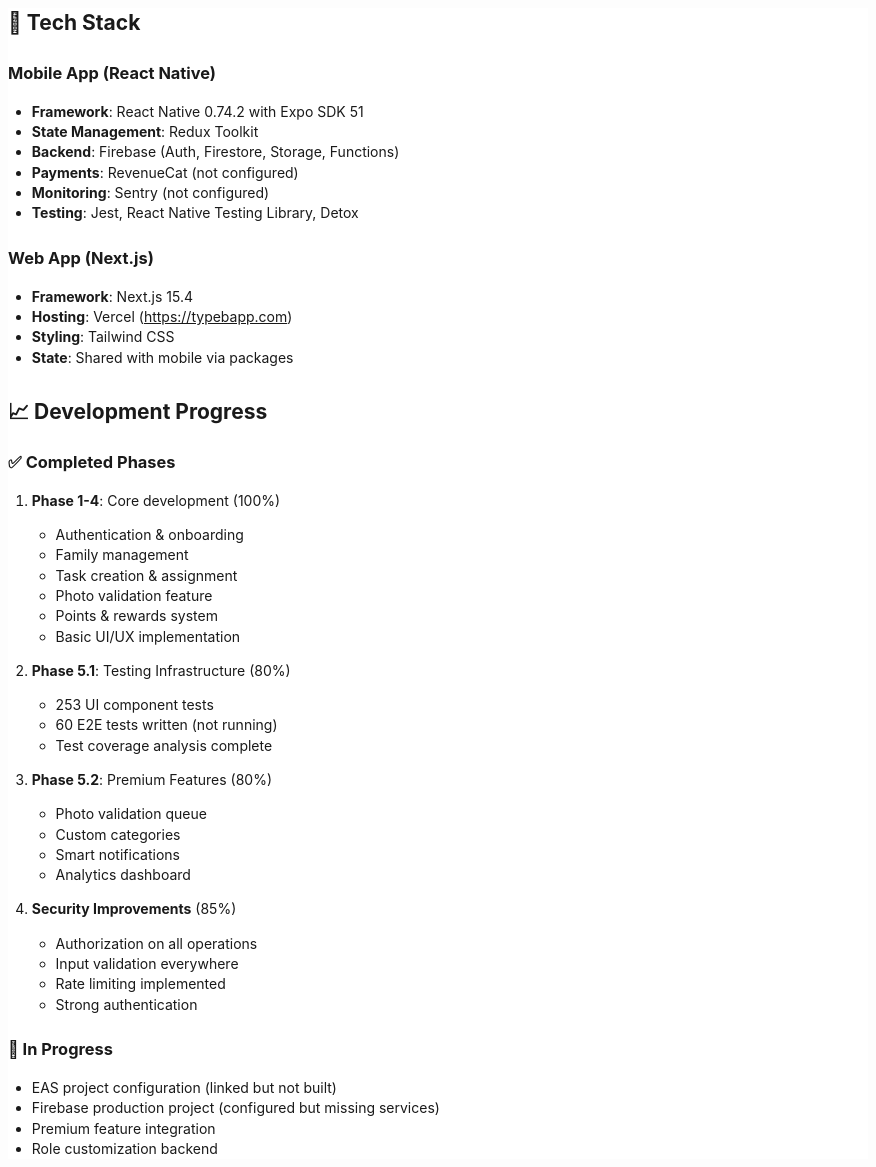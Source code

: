 ## 🔧 Tech Stack

### Mobile App (React Native)
- **Framework**: React Native 0.74.2 with Expo SDK 51
- **State Management**: Redux Toolkit
- **Backend**: Firebase (Auth, Firestore, Storage, Functions)
- **Payments**: RevenueCat (not configured)
- **Monitoring**: Sentry (not configured)
- **Testing**: Jest, React Native Testing Library, Detox

### Web App (Next.js)
- **Framework**: Next.js 15.4
- **Hosting**: Vercel (https://typebapp.com)
- **Styling**: Tailwind CSS
- **State**: Shared with mobile via packages

## 📈 Development Progress

### ✅ Completed Phases
1. **Phase 1-4**: Core development (100%)
   - Authentication & onboarding
   - Family management
   - Task creation & assignment
   - Photo validation feature
   - Points & rewards system
   - Basic UI/UX implementation

2. **Phase 5.1**: Testing Infrastructure (80%)
   - 253 UI component tests
   - 60 E2E tests written (not running)
   - Test coverage analysis complete

3. **Phase 5.2**: Premium Features (80%)
   - Photo validation queue
   - Custom categories
   - Smart notifications
   - Analytics dashboard

4. **Security Improvements** (85%)
   - Authorization on all operations
   - Input validation everywhere
   - Rate limiting implemented
   - Strong authentication

### 🔄 In Progress
- EAS project configuration (linked but not built)
- Firebase production project (configured but missing services)
- Premium feature integration
- Role customization backend
